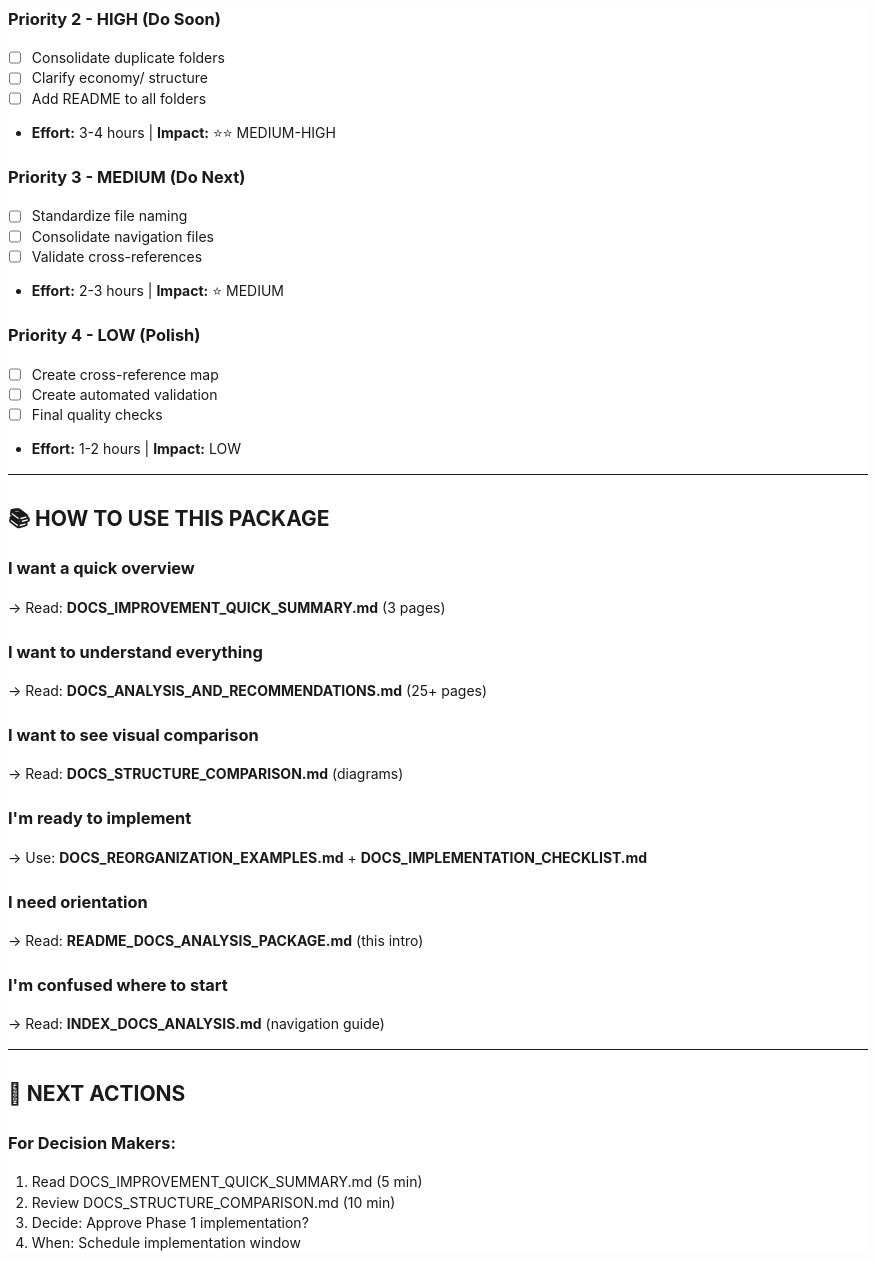 ### Priority 2 - HIGH (Do Soon)
- [ ] Consolidate duplicate folders
- [ ] Clarify economy/ structure
- [ ] Add README to all folders
- **Effort:** 3-4 hours | **Impact:** ⭐⭐ MEDIUM-HIGH

### Priority 3 - MEDIUM (Do Next)
- [ ] Standardize file naming
- [ ] Consolidate navigation files
- [ ] Validate cross-references
- **Effort:** 2-3 hours | **Impact:** ⭐ MEDIUM

### Priority 4 - LOW (Polish)
- [ ] Create cross-reference map
- [ ] Create automated validation
- [ ] Final quality checks
- **Effort:** 1-2 hours | **Impact:** LOW

---

## 📚 HOW TO USE THIS PACKAGE

### I want a quick overview
→ Read: **DOCS_IMPROVEMENT_QUICK_SUMMARY.md** (3 pages)

### I want to understand everything
→ Read: **DOCS_ANALYSIS_AND_RECOMMENDATIONS.md** (25+ pages)

### I want to see visual comparison
→ Read: **DOCS_STRUCTURE_COMPARISON.md** (diagrams)

### I'm ready to implement
→ Use: **DOCS_REORGANIZATION_EXAMPLES.md** + **DOCS_IMPLEMENTATION_CHECKLIST.md**

### I need orientation
→ Read: **README_DOCS_ANALYSIS_PACKAGE.md** (this intro)

### I'm confused where to start
→ Read: **INDEX_DOCS_ANALYSIS.md** (navigation guide)

---

## 🎯 NEXT ACTIONS

### For Decision Makers:
1. Read DOCS_IMPROVEMENT_QUICK_SUMMARY.md (5 min)
2. Review DOCS_STRUCTURE_COMPARISON.md (10 min)
3. Decide: Approve Phase 1 implementation?
4. When: Schedule implementation window
